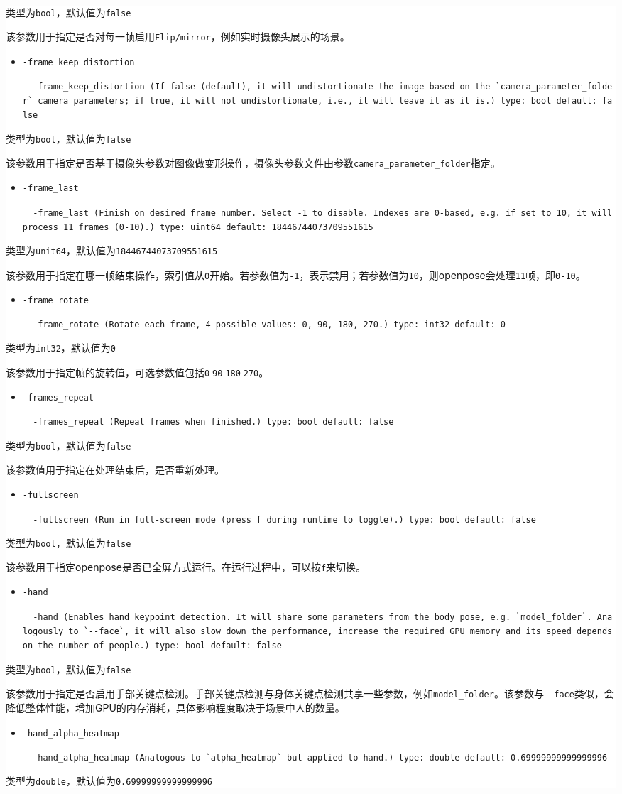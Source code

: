 类型为`bool`，默认值为`false`

该参数用于指定是否对每一帧启用`Flip/mirror`，例如实时摄像头展示的场景。

* `-frame_keep_distortion`

        -frame_keep_distortion (If false (default), it will undistortionate the image based on the `camera_parameter_folder` camera parameters; if true, it will not undistortionate, i.e., it will leave it as it is.) type: bool default: false

类型为`bool`，默认值为`false`

该参数用于指定是否基于摄像头参数对图像做变形操作，摄像头参数文件由参数`camera_parameter_folder`指定。

* `-frame_last`

        -frame_last (Finish on desired frame number. Select -1 to disable. Indexes are 0-based, e.g. if set to 10, it will process 11 frames (0-10).) type: uint64 default: 18446744073709551615

类型为`unit64`，默认值为`18446744073709551615`

该参数用于指定在哪一帧结束操作，索引值从`0`开始。若参数值为`-1`，表示禁用；若参数值为`10`，则openpose会处理`11`帧，即`0-10`。

* `-frame_rotate`

        -frame_rotate (Rotate each frame, 4 possible values: 0, 90, 180, 270.) type: int32 default: 0

类型为`int32`，默认值为`0`

该参数用于指定帧的旋转值，可选参数值包括`0` `90` `180` `270`。

* `-frames_repeat`

        -frames_repeat (Repeat frames when finished.) type: bool default: false

类型为`bool`，默认值为`false`

该参数值用于指定在处理结束后，是否重新处理。

* `-fullscreen`

        -fullscreen (Run in full-screen mode (press f during runtime to toggle).) type: bool default: false

类型为`bool`，默认值为`false`

该参数用于指定openpose是否已全屏方式运行。在运行过程中，可以按`f`来切换。

* `-hand`

        -hand (Enables hand keypoint detection. It will share some parameters from the body pose, e.g. `model_folder`. Analogously to `--face`, it will also slow down the performance, increase the required GPU memory and its speed depends on the number of people.) type: bool default: false

类型为`bool`，默认值为`false`

该参数用于指定是否启用手部关键点检测。手部关键点检测与身体关键点检测共享一些参数，例如`model_folder`。该参数与`--face`类似，会降低整体性能，增加GPU的内存消耗，具体影响程度取决于场景中人的数量。

* `-hand_alpha_heatmap`

        -hand_alpha_heatmap (Analogous to `alpha_heatmap` but applied to hand.) type: double default: 0.69999999999999996

类型为`double`，默认值为`0.69999999999999996`

